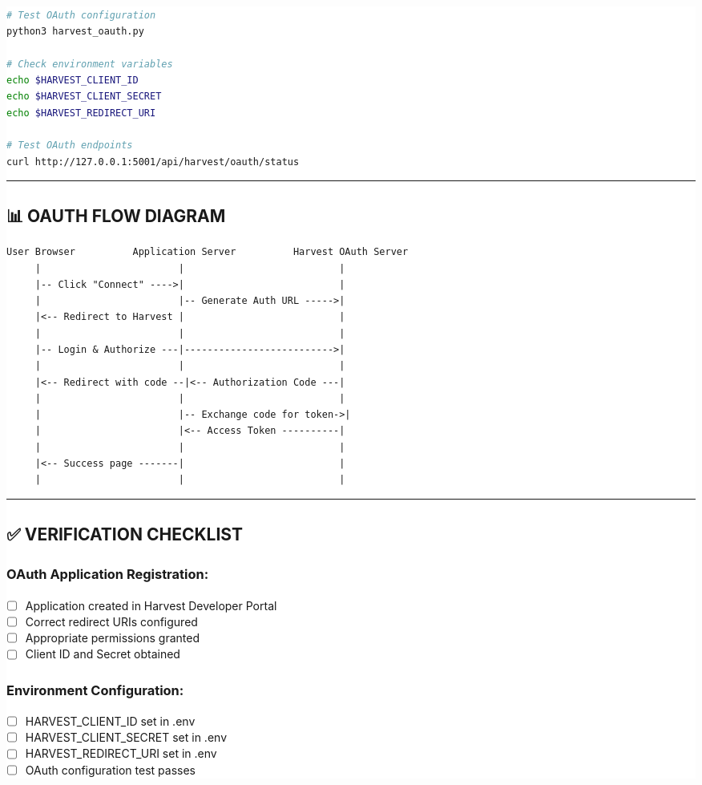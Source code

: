```bash
# Test OAuth configuration
python3 harvest_oauth.py

# Check environment variables
echo $HARVEST_CLIENT_ID
echo $HARVEST_CLIENT_SECRET
echo $HARVEST_REDIRECT_URI

# Test OAuth endpoints
curl http://127.0.0.1:5001/api/harvest/oauth/status
```

---

## 📊 OAUTH FLOW DIAGRAM

```
User Browser          Application Server          Harvest OAuth Server
     |                        |                           |
     |-- Click "Connect" ---->|                           |
     |                        |-- Generate Auth URL ----->|
     |<-- Redirect to Harvest |                           |
     |                        |                           |
     |-- Login & Authorize ---|-------------------------->|
     |                        |                           |
     |<-- Redirect with code --|<-- Authorization Code ---|
     |                        |                           |
     |                        |-- Exchange code for token->|
     |                        |<-- Access Token ----------|
     |                        |                           |
     |<-- Success page -------|                           |
     |                        |                           |
```

---

## ✅ VERIFICATION CHECKLIST

### **OAuth Application Registration:**
- [ ] Application created in Harvest Developer Portal
- [ ] Correct redirect URIs configured
- [ ] Appropriate permissions granted
- [ ] Client ID and Secret obtained

### **Environment Configuration:**
- [ ] HARVEST_CLIENT_ID set in .env
- [ ] HARVEST_CLIENT_SECRET set in .env  
- [ ] HARVEST_REDIRECT_URI set in .env
- [ ] OAuth configuration test passes
